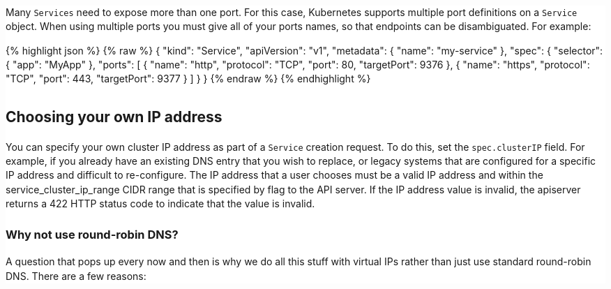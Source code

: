 Many `Services` need to expose more than one port.  For this case, Kubernetes
supports multiple port definitions on a `Service` object.  When using multiple
ports you must give all of your ports names, so that endpoints can be
disambiguated.  For example:

{% highlight json %}
{% raw %}
{
    "kind": "Service",
    "apiVersion": "v1",
    "metadata": {
        "name": "my-service"
    },
    "spec": {
        "selector": {
            "app": "MyApp"
        },
        "ports": [
            {
                "name": "http",
                "protocol": "TCP",
                "port": 80,
                "targetPort": 9376
            },
            {
                "name": "https",
                "protocol": "TCP",
                "port": 443,
                "targetPort": 9377
            }
        ]
    }
}
{% endraw %}
{% endhighlight %}

## Choosing your own IP address

You can specify your own cluster IP address as part of a `Service` creation
request.  To do this, set the `spec.clusterIP` field. For example, if you
already have an existing DNS entry that you wish to replace, or legacy systems
that are configured for a specific IP address and difficult to re-configure.
The IP address that a user chooses must be a valid IP address and within the
service_cluster_ip_range CIDR range that is specified by flag to the API
server.  If the IP address value is invalid, the apiserver returns a 422 HTTP
status code to indicate that the value is invalid.

### Why not use round-robin DNS?

A question that pops up every now and then is why we do all this stuff with
virtual IPs rather than just use standard round-robin DNS.  There are a few
reasons:
